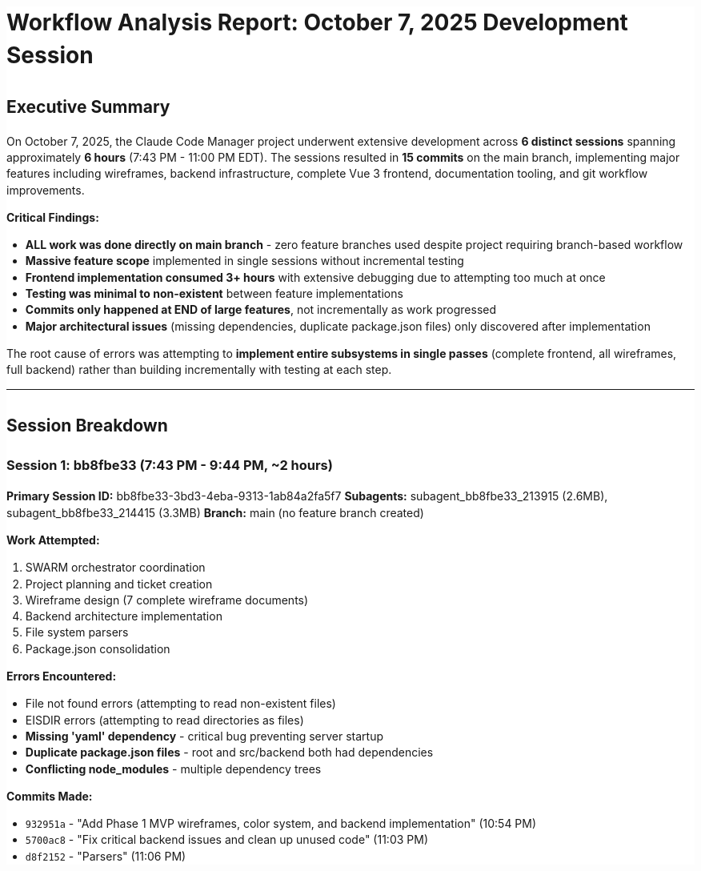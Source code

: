 # Workflow Analysis Report: October 7, 2025 Development Session

## Executive Summary

On October 7, 2025, the Claude Code Manager project underwent extensive development across **6 distinct sessions** spanning approximately **6 hours** (7:43 PM - 11:00 PM EDT). The sessions resulted in **15 commits** on the main branch, implementing major features including wireframes, backend infrastructure, complete Vue 3 frontend, documentation tooling, and git workflow improvements.

**Critical Findings:**
- **ALL work was done directly on main branch** - zero feature branches used despite project requiring branch-based workflow
- **Massive feature scope** implemented in single sessions without incremental testing
- **Frontend implementation consumed 3+ hours** with extensive debugging due to attempting too much at once
- **Testing was minimal to non-existent** between feature implementations
- **Commits only happened at END of large features**, not incrementally as work progressed
- **Major architectural issues** (missing dependencies, duplicate package.json files) only discovered after implementation

The root cause of errors was attempting to **implement entire subsystems in single passes** (complete frontend, all wireframes, full backend) rather than building incrementally with testing at each step.

---

## Session Breakdown

### Session 1: bb8fbe33 (7:43 PM - 9:44 PM, ~2 hours)
**Primary Session ID:** bb8fbe33-3bd3-4eba-9313-1ab84a2fa5f7
**Subagents:** subagent_bb8fbe33_213915 (2.6MB), subagent_bb8fbe33_214415 (3.3MB)
**Branch:** main (no feature branch created)

**Work Attempted:**
1. SWARM orchestrator coordination
2. Project planning and ticket creation
3. Wireframe design (7 complete wireframe documents)
4. Backend architecture implementation
5. File system parsers
6. Package.json consolidation

**Errors Encountered:**
- File not found errors (attempting to read non-existent files)
- EISDIR errors (attempting to read directories as files)
- **Missing 'yaml' dependency** - critical bug preventing server startup
- **Duplicate package.json files** - root and src/backend both had dependencies
- **Conflicting node_modules** - multiple dependency trees

**Commits Made:**
- `932951a` - "Add Phase 1 MVP wireframes, color system, and backend implementation" (10:54 PM)
- `5700ac8` - "Fix critical backend issues and clean up unused code" (11:03 PM)
- `d8f2152` - "Parsers" (11:06 PM)
